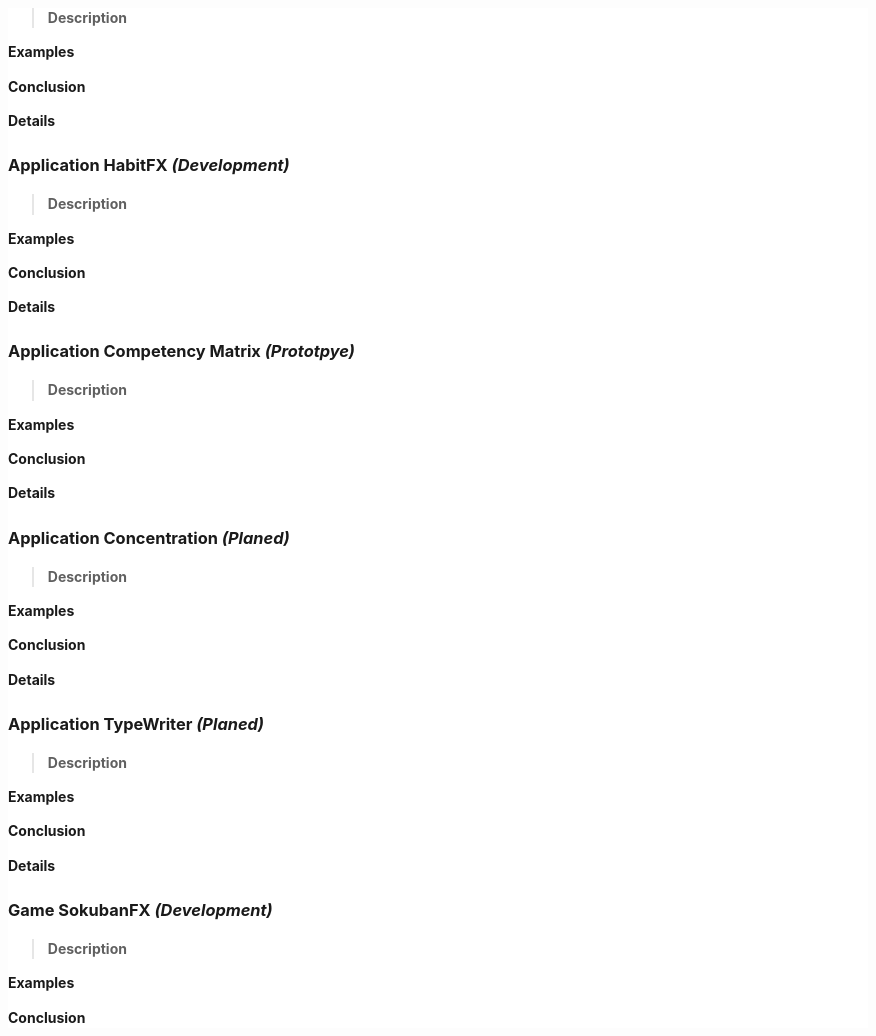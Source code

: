 > __Description__  

**Examples**  

**Conclusion**  

**Details**  


### Application HabitFX _(Development)_<a name="ApHaFx" />

> __Description__  

**Examples**  

**Conclusion**  

**Details**  


### Application Competency Matrix _(Prototpye)_<a name="ApCoMa" />

> __Description__  

**Examples**  

**Conclusion**  

**Details**  


### Application Concentration _(Planed)_<a name="ApCon" />

> __Description__  

**Examples**  

**Conclusion**  

**Details**  


### Application TypeWriter _(Planed)_<a name="ApTyWr" />

> __Description__  

**Examples**  

**Conclusion**  

**Details**  


### Game SokubanFX _(Development)_<a name="GaSoFx" />

> __Description__  

**Examples**  

**Conclusion**  
